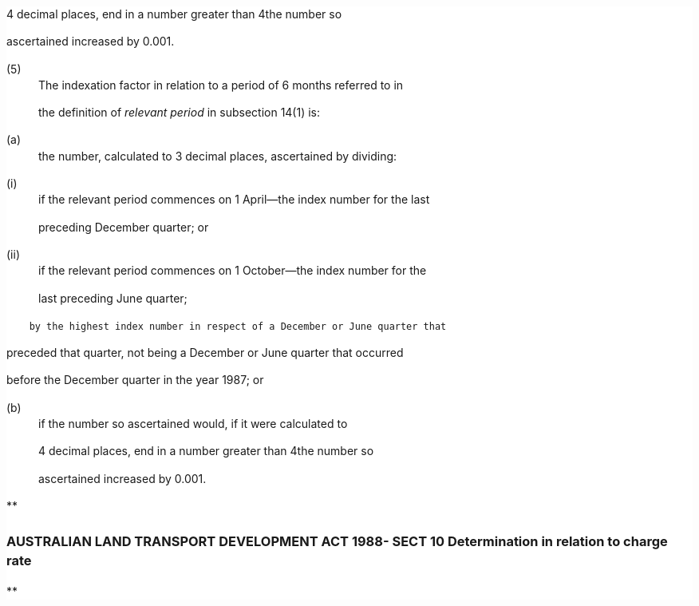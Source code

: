 4&#160;decimal places, end in a number greater than 4&#151;the number so

ascertained increased by 0.001.

</dd>

</dl></dl></dl>

<dl compact="">

<dt>(5)</dt><dd>The indexation factor in relation to a period of 6 months referred to in

the definition of _relevant period_ in subsection 14(1) is:

</dd> </dl>

<dl compact=""><dl compact=""><dl compact="">

<dt>(a)</dt><dd>the number, calculated to 3 decimal places, ascertained by dividing:

</dd>

</dl></dl></dl>

<dl compact=""><dl compact=""><dl compact=""><dl compact="">

<dt>(i)</dt><dd>if the relevant period commences on 1 April&#151;the index number for the last

preceding December quarter; or</dd>

<dt>(ii)</dt><dd>if the relevant period commences on 1 October&#151;the index number for the

last preceding June quarter;

</dd>

</dl></dl></dl></dl>

<dl compact=""><dl compact=""><dl compact="">

		by the highest index number in respect of a December or June quarter that

preceded that quarter, not being a December or June quarter that occurred

before the December quarter in the year&#160;1987; or

<dt>(b)</dt><dd>if the number so ascertained would, if it were calculated to

4&#160;decimal places, end in a number greater than 4&#151;the number so

ascertained increased by 0.001.

</dd>

</dl></dl></dl>

**

###  AUSTRALIAN LAND TRANSPORT DEVELOPMENT ACT 1988- SECT 10  Determination in relation to charge rate 
**

 <dl compact="">
